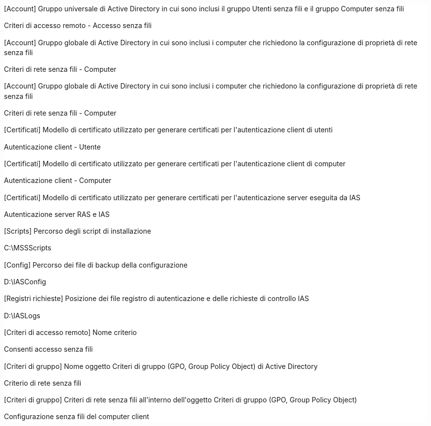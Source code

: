 <tr class="even">
<td style="border:1px solid black;"><p>[Account] Gruppo universale di Active Directory in cui sono inclusi il gruppo Utenti senza fili e il gruppo Computer senza fili</p></td>
<td style="border:1px solid black;"><p>Criteri di accesso remoto - Accesso senza fili</p></td>
</tr>  
<tr class="odd">
<td style="border:1px solid black;"><p>[Account] Gruppo globale di Active Directory in cui sono inclusi i computer che richiedono la configurazione di proprietà di rete senza fili</p></td>
<td style="border:1px solid black;"><p>Criteri di rete senza fili - Computer</p></td>
</tr>  
<tr class="even">
<td style="border:1px solid black;"><p>[Account] Gruppo globale di Active Directory in cui sono inclusi i computer che richiedono la configurazione di proprietà di rete senza fili</p></td>
<td style="border:1px solid black;"><p>Criteri di rete senza fili - Computer</p></td>
</tr>  
<tr class="odd">
<td style="border:1px solid black;"><p>[Certificati] Modello di certificato utilizzato per generare certificati per l'autenticazione client di utenti</p></td>
<td style="border:1px solid black;"><p>Autenticazione client - Utente</p></td>
</tr>  
<tr class="even">
<td style="border:1px solid black;"><p>[Certificati] Modello di certificato utilizzato per generare certificati per l'autenticazione client di computer</p></td>
<td style="border:1px solid black;"><p>Autenticazione client - Computer</p></td>
</tr>  
<tr class="odd">
<td style="border:1px solid black;"><p>[Certificati] Modello di certificato utilizzato per generare certificati per l'autenticazione server eseguita da IAS</p></td>
<td style="border:1px solid black;"><p>Autenticazione server RAS e IAS</p></td>
</tr>  
<tr class="even">
<td style="border:1px solid black;"><p>[Scripts] Percorso degli script di installazione</p></td>
<td style="border:1px solid black;"><p>C:\MSSScripts</p></td>
</tr>  
<tr class="odd">
<td style="border:1px solid black;"><p>[Config] Percorso dei file di backup della configurazione</p></td>
<td style="border:1px solid black;"><p>D:\IASConfig</p></td>
</tr>  
<tr class="even">
<td style="border:1px solid black;"><p>[Registri richieste] Posizione dei file registro di autenticazione e delle richieste di controllo IAS</p></td>
<td style="border:1px solid black;"><p>D:\IASLogs</p></td>
</tr>  
<tr class="odd">
<td style="border:1px solid black;"><p>[Criteri di accesso remoto] Nome criterio</p></td>
<td style="border:1px solid black;"><p>Consenti accesso senza fili</p></td>
</tr>  
<tr class="even">
<td style="border:1px solid black;"><p>[Criteri di gruppo] Nome oggetto Criteri di gruppo (GPO, Group Policy Object) di Active Directory</p></td>
<td style="border:1px solid black;"><p>Criterio di rete senza fili</p></td>
</tr>  
<tr class="odd">
<td style="border:1px solid black;"><p>[Criteri di gruppo] Criteri di rete senza fili all'interno dell'oggetto Criteri di gruppo (GPO, Group Policy Object)</p></td>
<td style="border:1px solid black;"><p>Configurazione senza fili del computer client</p></td>
</tr>  
</tbody>  
</table>
  